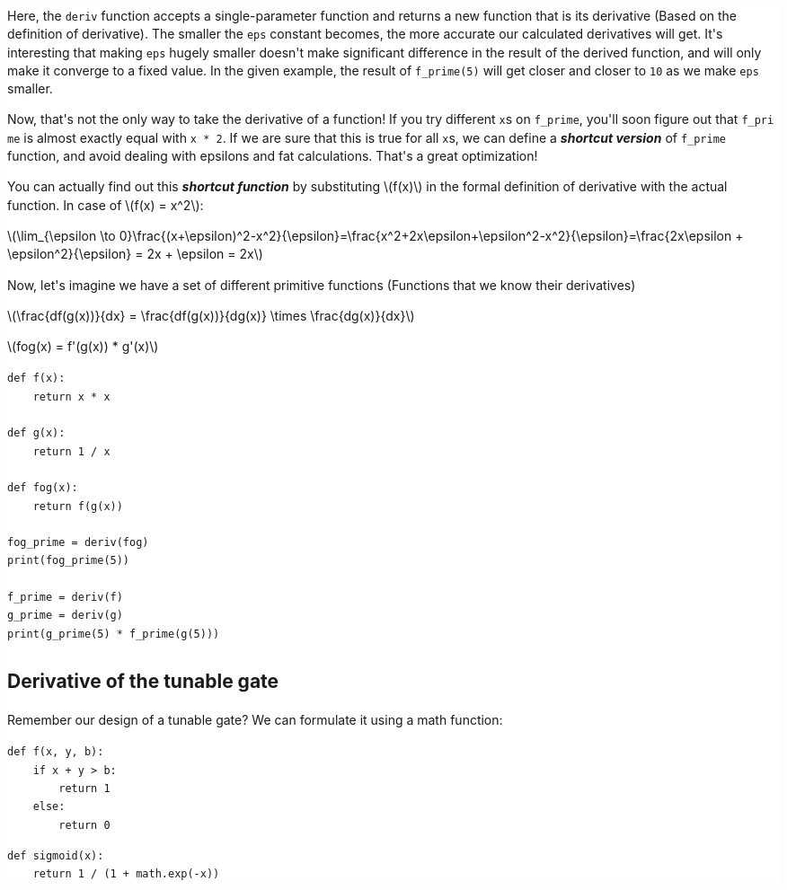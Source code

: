Here, the `deriv` function accepts a single-parameter function and returns a new function that is its derivative (Based on the definition of derivative). The smaller the `eps` constant becomes, the more accurate our calculated derivatives will get. It's interesting that making `eps` hugely smaller doesn't make significant difference in the result of the derived function, and will only make it converge to a fixed value. In the given example, the result of `f_prime(5)` will get closer and closer to `10` as we make `eps` smaller.

Now, that's not the only way to take the derivative of a function! If you try different `x`s on `f_prime`, you'll soon figure out that `f_prime` is almost exactly equal with `x * 2`. If we are sure that this is true for all `x`s, we can define a ***shortcut version*** of `f_prime` function, and avoid dealing with epsilons and fat calculations. That's a great optimization!

You can actually find out this ***shortcut function*** by substituting \\(f(x)\\) in the formal definition of derivative with the actual function. In case of \\(f(x) = x^2\\):

\\(\lim_{\epsilon \to 0}\frac{(x+\epsilon)^2-x^2}{\epsilon}=\frac{x^2+2x\epsilon+\epsilon^2-x^2}{\epsilon}=\frac{2x\epsilon + \epsilon^2}{\epsilon} = 2x + \epsilon = 2x\\)

Now, let's imagine we have a set of different primitive functions (Functions that we know their derivatives)

\\(\frac{df(g(x))}{dx} = \frac{df(g(x))}{dg(x)} \times \frac{dg(x)}{dx}\\)

\\(fog(x) = f'(g(x)) * g'(x)\\)

```python=
def f(x):
    return x * x

def g(x):
    return 1 / x

def fog(x):
    return f(g(x))

fog_prime = deriv(fog)
print(fog_prime(5))

f_prime = deriv(f)
g_prime = deriv(g)
print(g_prime(5) * f_prime(g(5)))
```

## Derivative of the tunable gate

Remember our design of a tunable gate? We can formulate it using a math function:

```python=
def f(x, y, b):
    if x + y > b:
        return 1
    else:
        return 0
```

```python=
def sigmoid(x):
    return 1 / (1 + math.exp(-x))
```
